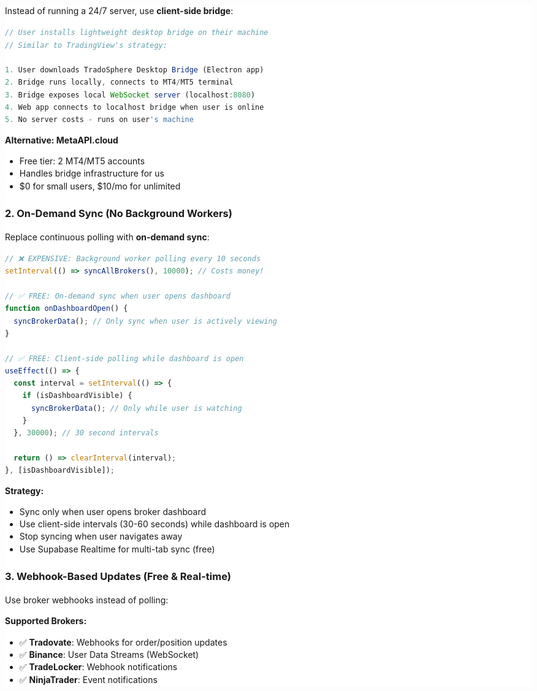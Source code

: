 Instead of running a 24/7 server, use **client-side bridge**:

```typescript
// User installs lightweight desktop bridge on their machine
// Similar to TradingView's strategy:

1. User downloads TradoSphere Desktop Bridge (Electron app)
2. Bridge runs locally, connects to MT4/MT5 terminal
3. Bridge exposes local WebSocket server (localhost:8080)
4. Web app connects to localhost bridge when user is online
5. No server costs - runs on user's machine
```

**Alternative: MetaAPI.cloud**
- Free tier: 2 MT4/MT5 accounts
- Handles bridge infrastructure for us
- $0 for small users, $10/mo for unlimited

### 2. On-Demand Sync (No Background Workers)

Replace continuous polling with **on-demand sync**:

```typescript
// ❌ EXPENSIVE: Background worker polling every 10 seconds
setInterval(() => syncAllBrokers(), 10000); // Costs money!

// ✅ FREE: On-demand sync when user opens dashboard
function onDashboardOpen() {
  syncBrokerData(); // Only sync when user is actively viewing
}

// ✅ FREE: Client-side polling while dashboard is open
useEffect(() => {
  const interval = setInterval(() => {
    if (isDashboardVisible) {
      syncBrokerData(); // Only while user is watching
    }
  }, 30000); // 30 second intervals

  return () => clearInterval(interval);
}, [isDashboardVisible]);
```

**Strategy:**
- Sync only when user opens broker dashboard
- Use client-side intervals (30-60 seconds) while dashboard is open
- Stop syncing when user navigates away
- Use Supabase Realtime for multi-tab sync (free)

### 3. Webhook-Based Updates (Free & Real-time)

Use broker webhooks instead of polling:

**Supported Brokers:**
- ✅ **Tradovate**: Webhooks for order/position updates
- ✅ **Binance**: User Data Streams (WebSocket)
- ✅ **TradeLocker**: Webhook notifications
- ✅ **NinjaTrader**: Event notifications
